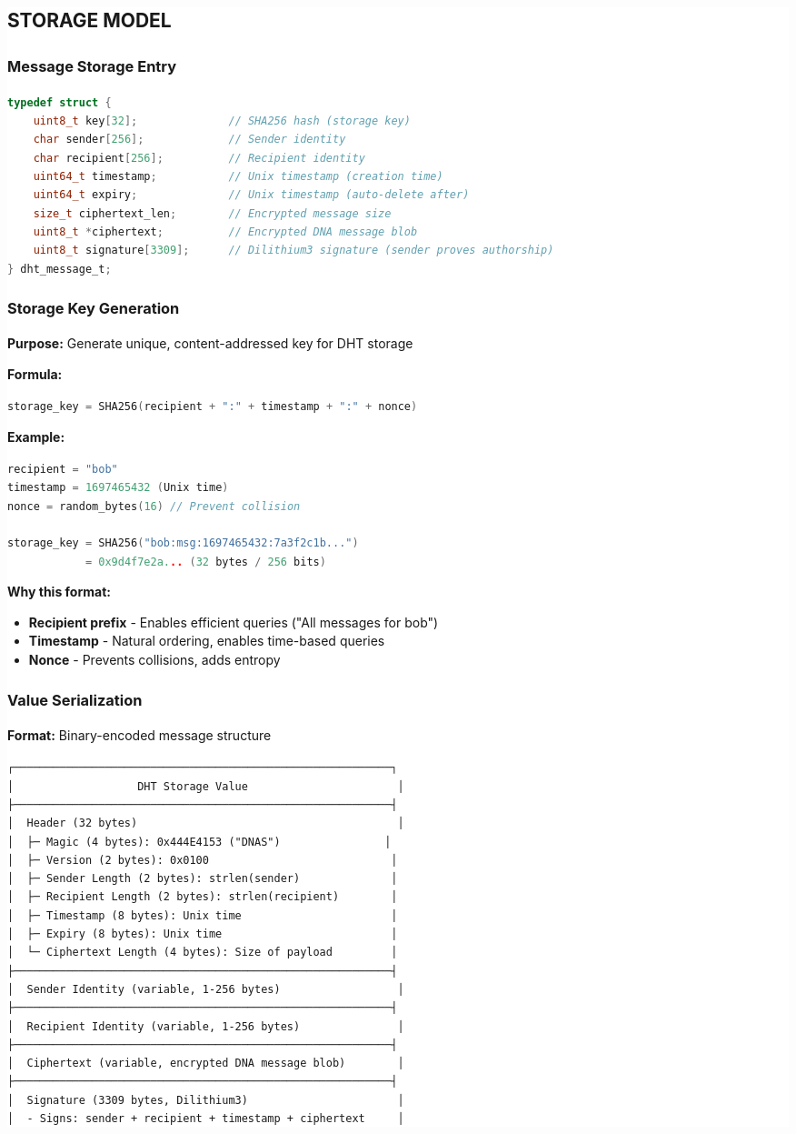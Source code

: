 ## STORAGE MODEL

### Message Storage Entry

```c
typedef struct {
    uint8_t key[32];              // SHA256 hash (storage key)
    char sender[256];             // Sender identity
    char recipient[256];          // Recipient identity
    uint64_t timestamp;           // Unix timestamp (creation time)
    uint64_t expiry;              // Unix timestamp (auto-delete after)
    size_t ciphertext_len;        // Encrypted message size
    uint8_t *ciphertext;          // Encrypted DNA message blob
    uint8_t signature[3309];      // Dilithium3 signature (sender proves authorship)
} dht_message_t;
```

### Storage Key Generation

**Purpose:** Generate unique, content-addressed key for DHT storage

**Formula:**
```c
storage_key = SHA256(recipient + ":" + timestamp + ":" + nonce)
```

**Example:**
```c
recipient = "bob"
timestamp = 1697465432 (Unix time)
nonce = random_bytes(16) // Prevent collision

storage_key = SHA256("bob:msg:1697465432:7a3f2c1b...")
            = 0x9d4f7e2a... (32 bytes / 256 bits)
```

**Why this format:**
- **Recipient prefix** - Enables efficient queries ("All messages for bob")
- **Timestamp** - Natural ordering, enables time-based queries
- **Nonce** - Prevents collisions, adds entropy

### Value Serialization

**Format:** Binary-encoded message structure

```
┌──────────────────────────────────────────────────────────┐
│                   DHT Storage Value                       │
├──────────────────────────────────────────────────────────┤
│  Header (32 bytes)                                        │
│  ├─ Magic (4 bytes): 0x444E4153 ("DNAS")                │
│  ├─ Version (2 bytes): 0x0100                            │
│  ├─ Sender Length (2 bytes): strlen(sender)              │
│  ├─ Recipient Length (2 bytes): strlen(recipient)        │
│  ├─ Timestamp (8 bytes): Unix time                       │
│  ├─ Expiry (8 bytes): Unix time                          │
│  └─ Ciphertext Length (4 bytes): Size of payload         │
├──────────────────────────────────────────────────────────┤
│  Sender Identity (variable, 1-256 bytes)                  │
├──────────────────────────────────────────────────────────┤
│  Recipient Identity (variable, 1-256 bytes)               │
├──────────────────────────────────────────────────────────┤
│  Ciphertext (variable, encrypted DNA message blob)        │
├──────────────────────────────────────────────────────────┤
│  Signature (3309 bytes, Dilithium3)                       │
│  - Signs: sender + recipient + timestamp + ciphertext     │
```